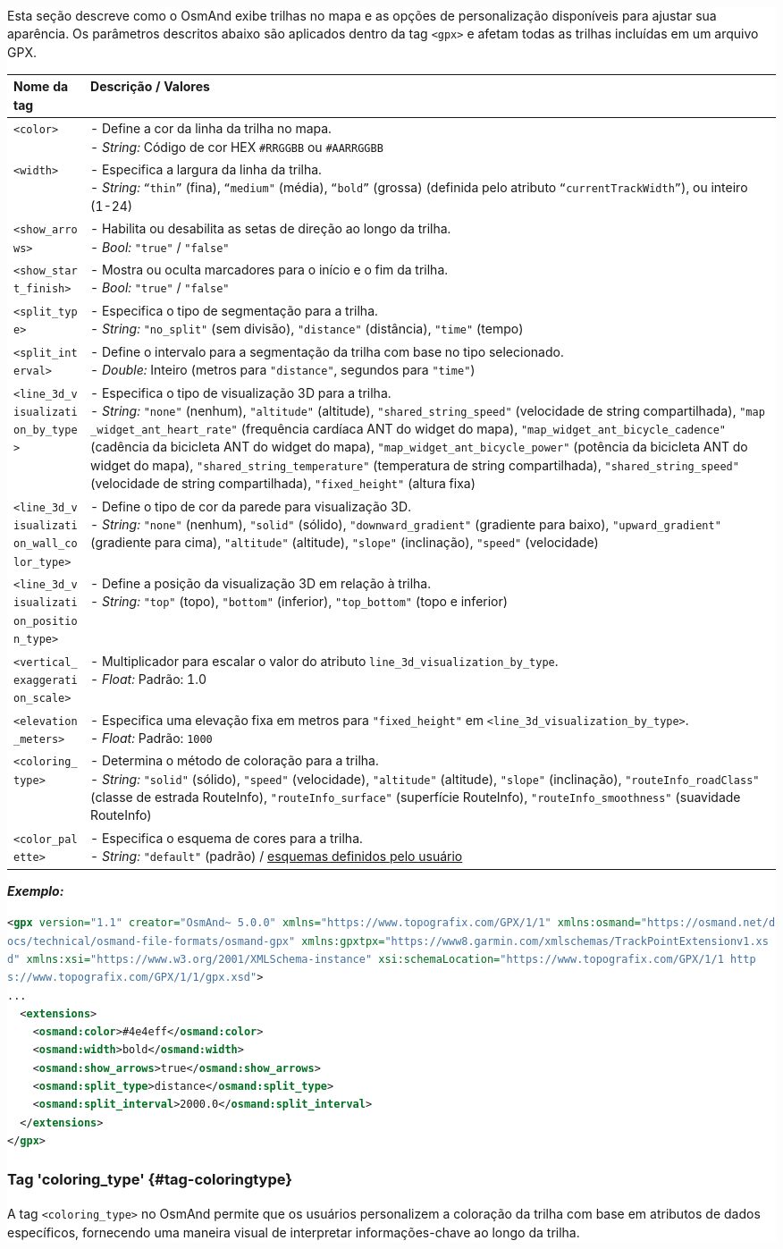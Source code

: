 Esta seção descreve como o OsmAnd exibe trilhas no mapa e as opções de personalização disponíveis para ajustar sua aparência. Os parâmetros descritos abaixo são aplicados dentro da tag `<gpx>` e afetam todas as trilhas incluídas em um arquivo GPX.

| Nome da tag | Descrição / Valores |
|:----------------------------------------|:---------|
| `<color>` | - Define a cor da linha da trilha no mapa. <br/> - *String:* Código de cor HEX `#RRGGBB` ou `#AARRGGBB` |
| `<width>` | - Especifica a largura da linha da trilha. <br/> - *String:* `“thin”` (fina), `“medium"` (média), `“bold”` (grossa) (definida pelo atributo `“currentTrackWidth”`), ou inteiro (1-24) |
| `<show_arrows>` | - Habilita ou desabilita as setas de direção ao longo da trilha. <br/> - *Bool:* `"true"` / `"false"` |
| `<show_start_finish>` | - Mostra ou oculta marcadores para o início e o fim da trilha. <br/> - *Bool:* `"true"` / `"false"` |
| `<split_type>` | - Especifica o tipo de segmentação para a trilha. <br/> - *String:* `"no_split"` (sem divisão), `"distance"` (distância), `"time"` (tempo) |
| `<split_interval>` | - Define o intervalo para a segmentação da trilha com base no tipo selecionado. <br/> - *Double:* Inteiro (metros para `"distance"`, segundos para `"time"`) |
| `<line_3d_visualization_by_type>` | - Especifica o tipo de visualização 3D para a trilha. <br/> - *String:* `"none"` (nenhum), `"altitude"` (altitude), `"shared_string_speed"` (velocidade de string compartilhada), `"map_widget_ant_heart_rate"` (frequência cardíaca ANT do widget do mapa), `"map_widget_ant_bicycle_cadence"` (cadência da bicicleta ANT do widget do mapa), `"map_widget_ant_bicycle_power"` (potência da bicicleta ANT do widget do mapa), `"shared_string_temperature"` (temperatura de string compartilhada), `"shared_string_speed"` (velocidade de string compartilhada), `"fixed_height"` (altura fixa) |
| `<line_3d_visualization_wall_color_type>` | - Define o tipo de cor da parede para visualização 3D. <br/> - *String:* `"none"` (nenhum), `"solid"` (sólido), `"downward_gradient"` (gradiente para baixo), `"upward_gradient"` (gradiente para cima), `"altitude"` (altitude), `"slope"` (inclinação), `"speed"` (velocidade) |
| `<line_3d_visualization_position_type>` | - Define a posição da visualização 3D em relação à trilha. <br/> - *String:* `"top"` (topo), `"bottom"` (inferior), `"top_bottom"` (topo e inferior) |
| `<vertical_exaggeration_scale>` | - Multiplicador para escalar o valor do atributo `line_3d_visualization_by_type`. <br/> - *Float:* Padrão: 1.0 |
| `<elevation_meters>` | - Especifica uma elevação fixa em metros para `"fixed_height"` em `<line_3d_visualization_by_type>`. <br/> - *Float:* Padrão: `1000` |
| `<coloring_type>` | - Determina o método de coloração para a trilha. <br/> - *String:* `"solid"` (sólido), `"speed"` (velocidade), `"altitude"` (altitude), `"slope"` (inclinação), `"routeInfo_roadClass"` (classe de estrada RouteInfo), `"routeInfo_surface"` (superfície RouteInfo), `"routeInfo_smoothness"` (suavidade RouteInfo) |
| `<color_palette>` | - Especifica o esquema de cores para a trilha. <br/> - *String:* `"default"` (padrão) / [esquemas definidos pelo usuário](/docs/user/personal/color-palette-schemes) |

***Exemplo:***

```xml
<gpx version="1.1" creator="OsmAnd~ 5.0.0" xmlns="https://www.topografix.com/GPX/1/1" xmlns:osmand="https://osmand.net/docs/technical/osmand-file-formats/osmand-gpx" xmlns:gpxtpx="https://www8.garmin.com/xmlschemas/TrackPointExtensionv1.xsd" xmlns:xsi="https://www.w3.org/2001/XMLSchema-instance" xsi:schemaLocation="https://www.topografix.com/GPX/1/1 https://www.topografix.com/GPX/1/1/gpx.xsd">
...
  <extensions>
    <osmand:color>#4e4eff</osmand:color>
    <osmand:width>bold</osmand:width>
    <osmand:show_arrows>true</osmand:show_arrows>
    <osmand:split_type>distance</osmand:split_type>
    <osmand:split_interval>2000.0</osmand:split_interval>
  </extensions>
</gpx>
```

### Tag 'coloring_type' {#tag-coloringtype}

A tag `<coloring_type>` no OsmAnd permite que os usuários personalizem a coloração da trilha com base em atributos de dados específicos, fornecendo uma maneira visual de interpretar informações-chave ao longo da trilha.
